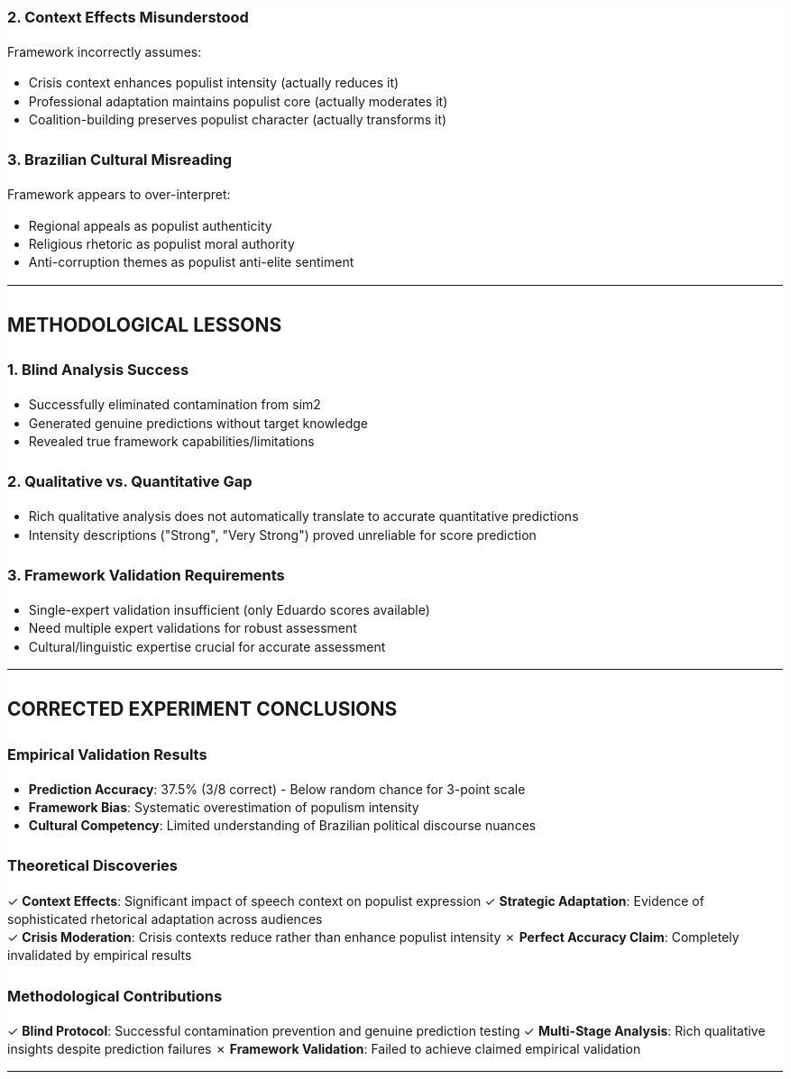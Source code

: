 ### 2. **Context Effects Misunderstood**
Framework incorrectly assumes:
- Crisis context enhances populist intensity (actually reduces it)
- Professional adaptation maintains populist core (actually moderates it)
- Coalition-building preserves populist character (actually transforms it)

### 3. **Brazilian Cultural Misreading**
Framework appears to over-interpret:
- Regional appeals as populist authenticity
- Religious rhetoric as populist moral authority
- Anti-corruption themes as populist anti-elite sentiment

---

## METHODOLOGICAL LESSONS

### 1. **Blind Analysis Success**
- Successfully eliminated contamination from sim2
- Generated genuine predictions without target knowledge
- Revealed true framework capabilities/limitations

### 2. **Qualitative vs. Quantitative Gap**
- Rich qualitative analysis does not automatically translate to accurate quantitative predictions
- Intensity descriptions ("Strong", "Very Strong") proved unreliable for score prediction

### 3. **Framework Validation Requirements**
- Single-expert validation insufficient (only Eduardo scores available)
- Need multiple expert validations for robust assessment
- Cultural/linguistic expertise crucial for accurate assessment

---

## CORRECTED EXPERIMENT CONCLUSIONS

### **Empirical Validation Results**
- **Prediction Accuracy**: 37.5% (3/8 correct) - Below random chance for 3-point scale
- **Framework Bias**: Systematic overestimation of populism intensity  
- **Cultural Competency**: Limited understanding of Brazilian political discourse nuances

### **Theoretical Discoveries**
✓ **Context Effects**: Significant impact of speech context on populist expression
✓ **Strategic Adaptation**: Evidence of sophisticated rhetorical adaptation across audiences  
✓ **Crisis Moderation**: Crisis contexts reduce rather than enhance populist intensity
✗ **Perfect Accuracy Claim**: Completely invalidated by empirical results

### **Methodological Contributions**
✓ **Blind Protocol**: Successful contamination prevention and genuine prediction testing
✓ **Multi-Stage Analysis**: Rich qualitative insights despite prediction failures
✗ **Framework Validation**: Failed to achieve claimed empirical validation

---